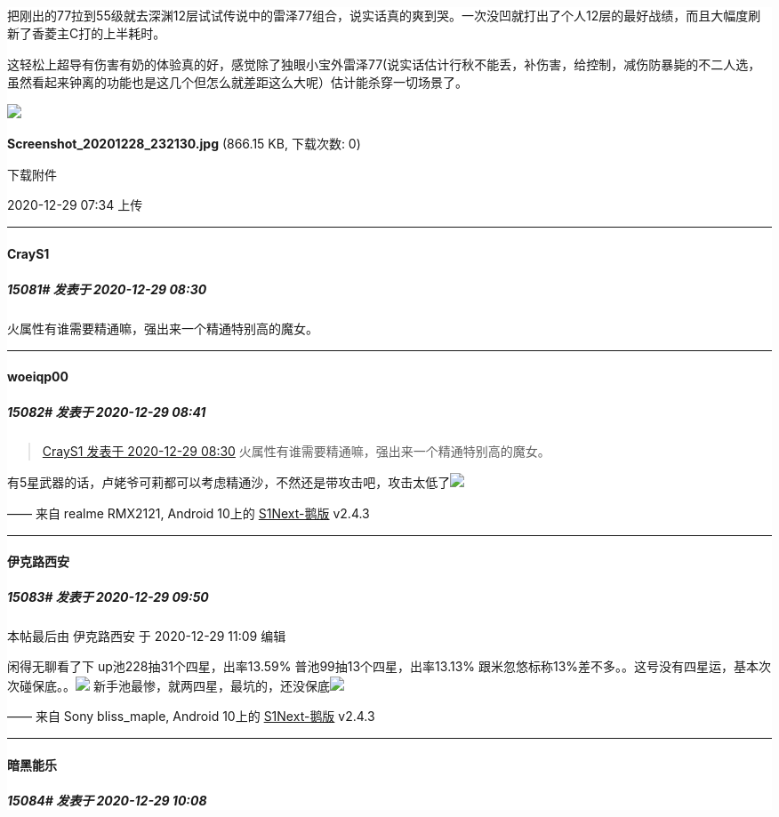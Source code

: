 
把刚出的77拉到55级就去深渊12层试试传说中的雷泽77组合，说实话真的爽到哭。一次没凹就打出了个人12层的最好战绩，而且大幅度刷新了香菱主C打的上半耗时。

这轻松上超导有伤害有奶的体验真的好，感觉除了独眼小宝外雷泽77(说实话估计行秋不能丢，补伤害，给控制，减伤防暴毙的不二人选，虽然看起来钟离的功能也是这几个但怎么就差距这么大呢）估计能杀穿一切场景了。


<img src="https://img.saraba1st.com/forum/202012/29/073455zmp7dhe3676b6767.jpg" referrerpolicy="no-referrer">


<strong>Screenshot_20201228_232130.jpg</strong> (866.15 KB, 下载次数: 0)

下载附件

2020-12-29 07:34 上传


*****

####  CrayS1  
##### 15081#       发表于 2020-12-29 08:30


火属性有谁需要精通嘛，强出来一个精通特别高的魔女。


*****

####  woeiqp00  
##### 15082#       发表于 2020-12-29 08:41


<blockquote><a href="httphttps://bbs.saraba1st.com/2b/forum.php?mod=redirect&amp;goto=findpost&amp;pid=49874999&amp;ptid=1959892" target="_blank">CrayS1 发表于 2020-12-29 08:30</a>
火属性有谁需要精通嘛，强出来一个精通特别高的魔女。</blockquote>
有5星武器的话，卢姥爷可莉都可以考虑精通沙，不然还是带攻击吧，攻击太低了<img src="https://static.saraba1st.com/image/smiley/face2017/009.gif" referrerpolicy="no-referrer">

—— 来自 realme RMX2121, Android 10上的 [S1Next-鹅版](https://github.com/ykrank/S1-Next/releases) v2.4.3


*****

####  伊克路西安  
##### 15083#       发表于 2020-12-29 09:50


 本帖最后由 伊克路西安 于 2020-12-29 11:09 编辑 

闲得无聊看了下 up池228抽31个四星，出率13.59%
普池99抽13个四星，出率13.13%
跟米忽悠标称13%差不多。。这号没有四星运，基本次次碰保底。。<img src="https://static.saraba1st.com/image/smiley/face2017/068.png" referrerpolicy="no-referrer">
新手池最惨，就两四星，最坑的，还没保底<img src="https://static.saraba1st.com/image/smiley/face2017/068.png" referrerpolicy="no-referrer">

—— 来自 Sony bliss_maple, Android 10上的 [S1Next-鹅版](https://github.com/ykrank/S1-Next/releases) v2.4.3


*****

####  暗黑能乐  
##### 15084#       发表于 2020-12-29 10:08
